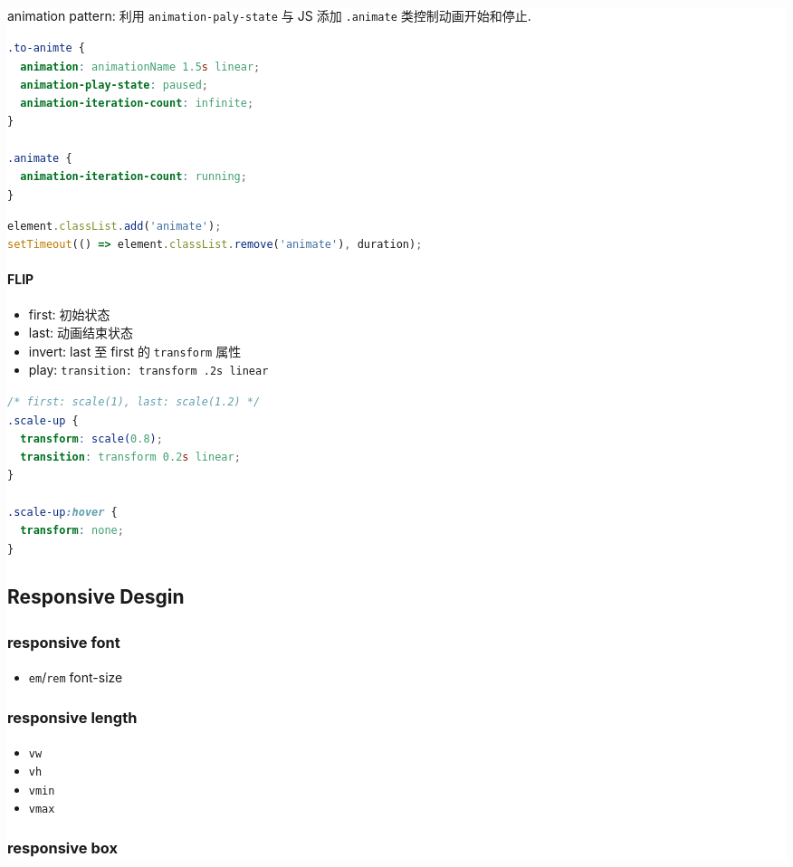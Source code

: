 animation pattern: 利用 `animation-paly-state`
与 JS 添加 `.animate` 类控制动画开始和停止.

```css
.to-animte {
  animation: animationName 1.5s linear;
  animation-play-state: paused;
  animation-iteration-count: infinite;
}

.animate {
  animation-iteration-count: running;
}
```

```js
element.classList.add('animate');
setTimeout(() => element.classList.remove('animate'), duration);
```

#### FLIP

- first: 初始状态
- last: 动画结束状态
- invert: last 至 first 的 `transform` 属性
- play: `transition: transform .2s linear`

```css
/* first: scale(1), last: scale(1.2) */
.scale-up {
  transform: scale(0.8);
  transition: transform 0.2s linear;
}

.scale-up:hover {
  transform: none;
}
```

## Responsive Desgin

### responsive font

- `em`/`rem` font-size

### responsive length

- `vw`
- `vh`
- `vmin`
- `vmax`

### responsive box
